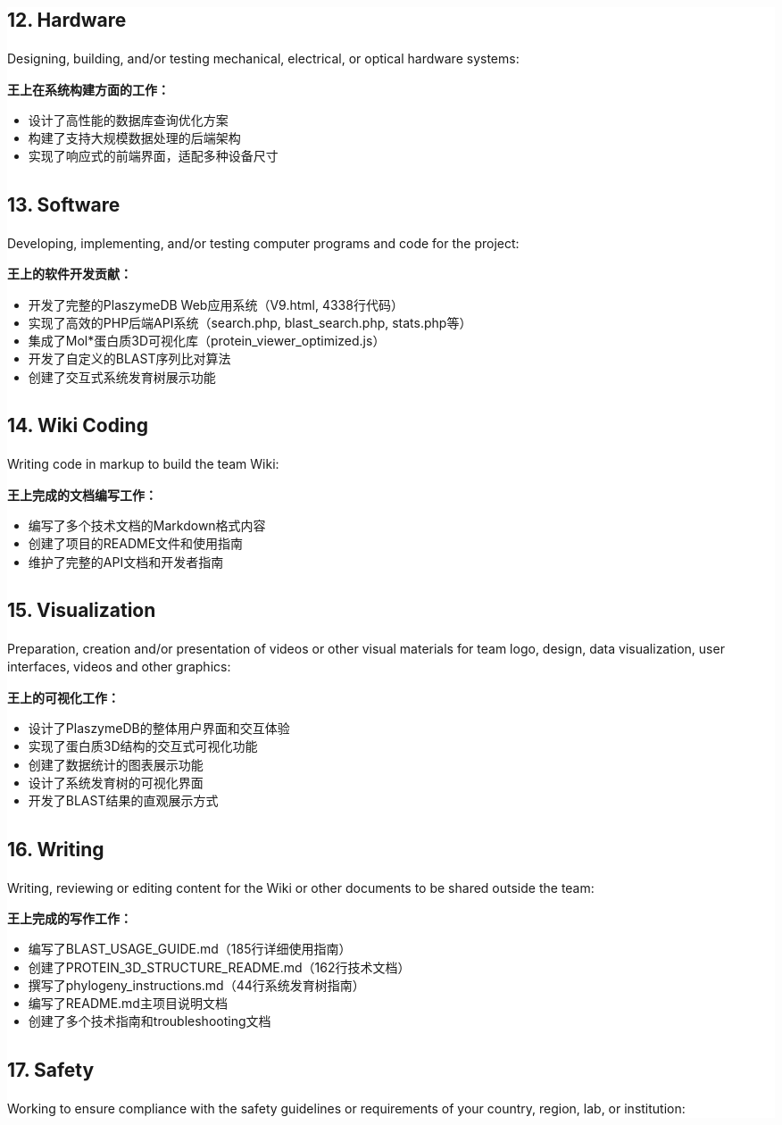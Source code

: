## 12. Hardware
Designing, building, and/or testing mechanical, electrical, or optical hardware systems:

**王上在系统构建方面的工作：**
- 设计了高性能的数据库查询优化方案
- 构建了支持大规模数据处理的后端架构
- 实现了响应式的前端界面，适配多种设备尺寸

## 13. Software
Developing, implementing, and/or testing computer programs and code for the project:

**王上的软件开发贡献：**
- 开发了完整的PlaszymeDB Web应用系统（V9.html, 4338行代码）
- 实现了高效的PHP后端API系统（search.php, blast_search.php, stats.php等）
- 集成了Mol*蛋白质3D可视化库（protein_viewer_optimized.js）
- 开发了自定义的BLAST序列比对算法
- 创建了交互式系统发育树展示功能

## 14. Wiki Coding
Writing code in markup to build the team Wiki:

**王上完成的文档编写工作：**
- 编写了多个技术文档的Markdown格式内容
- 创建了项目的README文件和使用指南
- 维护了完整的API文档和开发者指南

## 15. Visualization
Preparation, creation and/or presentation of videos or other visual materials for team logo, design, data visualization, user interfaces, videos and other graphics:

**王上的可视化工作：**
- 设计了PlaszymeDB的整体用户界面和交互体验
- 实现了蛋白质3D结构的交互式可视化功能
- 创建了数据统计的图表展示功能
- 设计了系统发育树的可视化界面
- 开发了BLAST结果的直观展示方式

## 16. Writing
Writing, reviewing or editing content for the Wiki or other documents to be shared outside the team:

**王上完成的写作工作：**
- 编写了BLAST_USAGE_GUIDE.md（185行详细使用指南）
- 创建了PROTEIN_3D_STRUCTURE_README.md（162行技术文档）
- 撰写了phylogeny_instructions.md（44行系统发育树指南）
- 编写了README.md主项目说明文档
- 创建了多个技术指南和troubleshooting文档

## 17. Safety
Working to ensure compliance with the safety guidelines or requirements of your country, region, lab, or institution:
